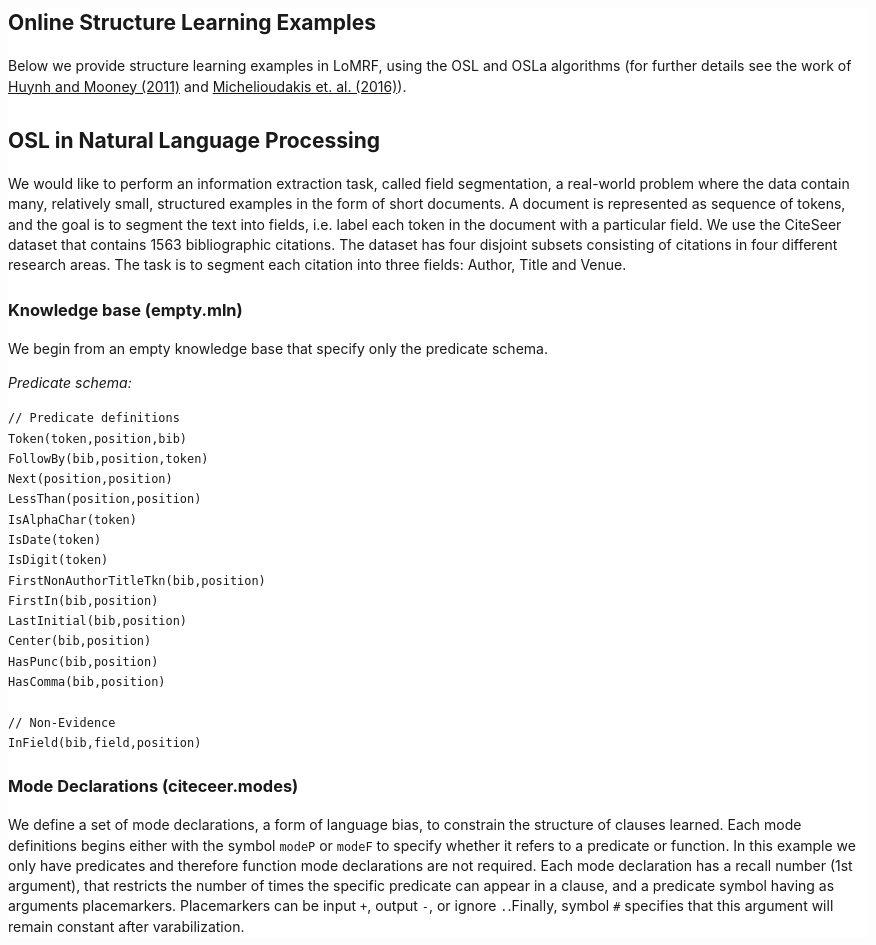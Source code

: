 ## Online Structure Learning Examples

Below we provide structure learning examples in LoMRF, using the OSL and OSLa algorithms (for further details see the work of [Huynh and Mooney (2011)](#references) and [Michelioudakis et. al. (2016)](#references)).

## OSL in Natural Language Processing

We would like to perform an information extraction task, called field segmentation, a real-world problem where the data
contain many, relatively small, structured examples in the form of short documents. A document is represented as sequence
of tokens, and the goal is to segment the text into fields, i.e. label each token in the document with a particular field.
We use the CiteSeer dataset that contains 1563 bibliographic citations. The dataset has four disjoint subsets consisting
of citations in four different research areas. The task is to segment each citation into three fields: Author, Title and Venue.

### Knowledge base (empty.mln)

We begin from an empty knowledge base that specify only the predicate schema.

*Predicate schema:*
```lang-none
// Predicate definitions
Token(token,position,bib)
FollowBy(bib,position,token)
Next(position,position)
LessThan(position,position)
IsAlphaChar(token)
IsDate(token)
IsDigit(token)
FirstNonAuthorTitleTkn(bib,position)
FirstIn(bib,position)
LastInitial(bib,position)
Center(bib,position)
HasPunc(bib,position)
HasComma(bib,position)

// Non-Evidence
InField(bib,field,position)
```

### Mode Declarations (citeceer.modes)

We define a set of mode declarations, a form of language bias, to constrain the
structure of clauses learned. Each mode definitions begins either with the symbol `modeP`
or `modeF` to specify whether it refers to a predicate or function. In this example we
only have predicates and therefore function mode declarations are not required. Each mode
declaration has a recall number (1st argument), that restricts the number of times the
specific predicate can appear in a clause, and a predicate symbol having as arguments
placemarkers. Placemarkers can be input `+`, output `-`, or ignore `.`.Finally, symbol
`#` specifies that this argument will remain constant after varabilization.
